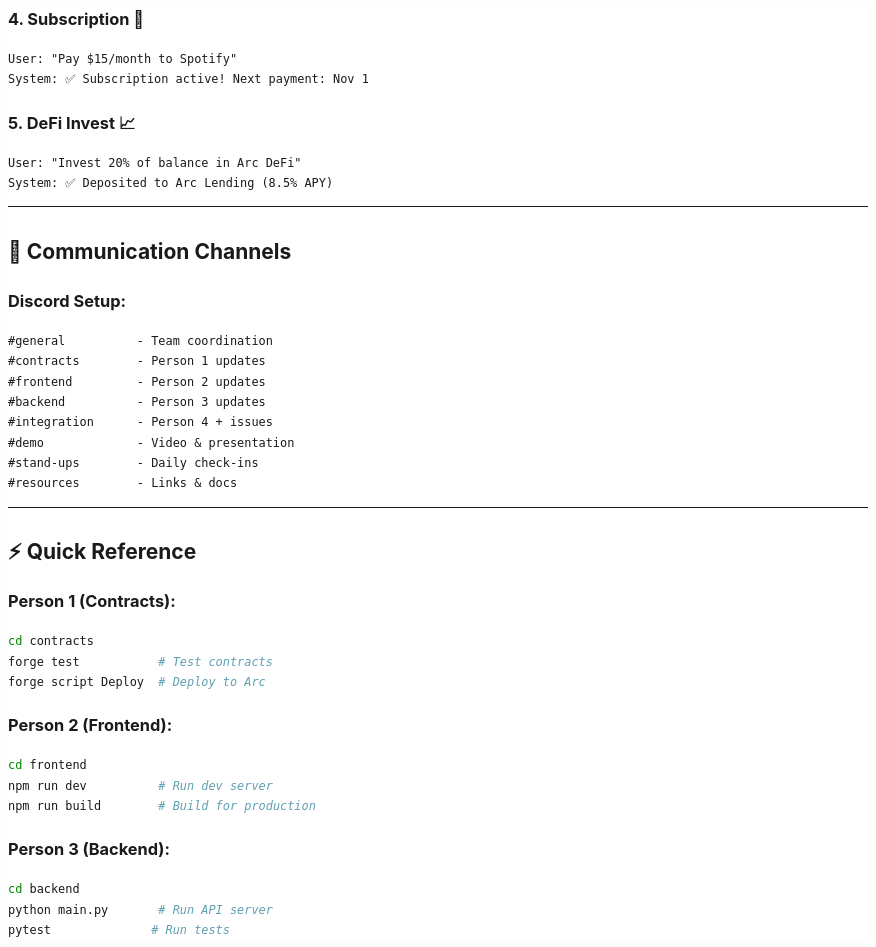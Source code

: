 ### **4. Subscription** 📅
```
User: "Pay $15/month to Spotify"
System: ✅ Subscription active! Next payment: Nov 1
```

### **5. DeFi Invest** 📈
```
User: "Invest 20% of balance in Arc DeFi"
System: ✅ Deposited to Arc Lending (8.5% APY)
```

---

## 💬 **Communication Channels**

### **Discord Setup:**
```
#general          - Team coordination
#contracts        - Person 1 updates
#frontend         - Person 2 updates
#backend          - Person 3 updates
#integration      - Person 4 + issues
#demo             - Video & presentation
#stand-ups        - Daily check-ins
#resources        - Links & docs
```

---

## ⚡ **Quick Reference**

### **Person 1 (Contracts):**
```bash
cd contracts
forge test           # Test contracts
forge script Deploy  # Deploy to Arc
```

### **Person 2 (Frontend):**
```bash
cd frontend
npm run dev          # Run dev server
npm run build        # Build for production
```

### **Person 3 (Backend):**
```bash
cd backend
python main.py       # Run API server
pytest              # Run tests
```
